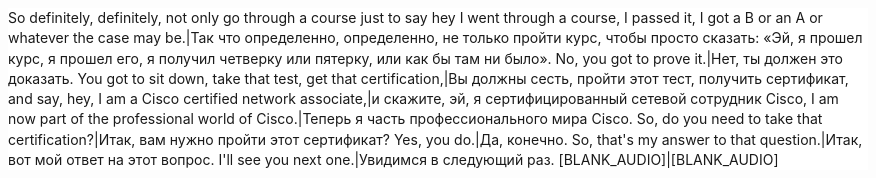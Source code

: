 So definitely, definitely, not only go through a course just to say hey I went through a course, I passed it, I got a B or an A or whatever the case may be.|Так что определенно, определенно, не только пройти курс, чтобы просто сказать: «Эй, я прошел курс, я прошел его, я получил четверку или пятерку, или как бы там ни было».
No, you got to prove it.|Нет, ты должен это доказать.
You got to sit down, take that test, get that certification,|Вы должны сесть, пройти этот тест, получить сертификат,
and say, hey, I am a Cisco certified network associate,|и скажите, эй, я сертифицированный сетевой сотрудник Cisco,
I am now part of the professional world of Cisco.|Теперь я часть профессионального мира Cisco.
So, do you need to take that certification?|Итак, вам нужно пройти этот сертификат?
Yes, you do.|Да, конечно.
So, that's my answer to that question.|Итак, вот мой ответ на этот вопрос.
I'll see you next one.|Увидимся в следующий раз.
[BLANK_AUDIO]|[BLANK_AUDIO]